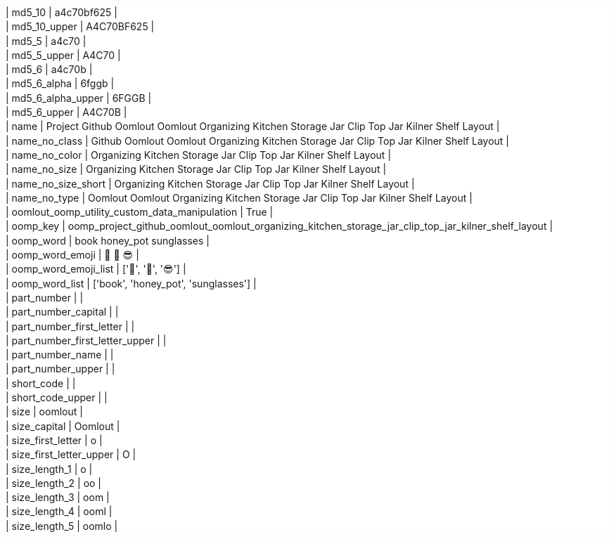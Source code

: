 | md5_10 | a4c70bf625 |  
| md5_10_upper | A4C70BF625 |  
| md5_5 | a4c70 |  
| md5_5_upper | A4C70 |  
| md5_6 | a4c70b |  
| md5_6_alpha | 6fggb |  
| md5_6_alpha_upper | 6FGGB |  
| md5_6_upper | A4C70B |  
| name | Project Github Oomlout Oomlout Organizing Kitchen Storage Jar Clip Top Jar Kilner Shelf Layout |  
| name_no_class | Github Oomlout Oomlout Organizing Kitchen Storage Jar Clip Top Jar Kilner Shelf Layout |  
| name_no_color | Organizing Kitchen Storage Jar Clip Top Jar Kilner Shelf Layout |  
| name_no_size | Organizing Kitchen Storage Jar Clip Top Jar Kilner Shelf Layout |  
| name_no_size_short | Organizing Kitchen Storage Jar Clip Top Jar Kilner Shelf Layout |  
| name_no_type | Oomlout Oomlout Organizing Kitchen Storage Jar Clip Top Jar Kilner Shelf Layout |  
| oomlout_oomp_utility_custom_data_manipulation | True |  
| oomp_key | oomp_project_github_oomlout_oomlout_organizing_kitchen_storage_jar_clip_top_jar_kilner_shelf_layout |  
| oomp_word | book honey_pot sunglasses |  
| oomp_word_emoji | :book: :honey_pot: :sunglasses: |  
| oomp_word_emoji_list | [':book:', ':honey_pot:', ':sunglasses:'] |  
| oomp_word_list | ['book', 'honey_pot', 'sunglasses'] |  
| part_number |  |  
| part_number_capital |  |  
| part_number_first_letter |  |  
| part_number_first_letter_upper |  |  
| part_number_name |  |  
| part_number_upper |  |  
| short_code |  |  
| short_code_upper |  |  
| size | oomlout |  
| size_capital | Oomlout |  
| size_first_letter | o |  
| size_first_letter_upper | O |  
| size_length_1 | o |  
| size_length_2 | oo |  
| size_length_3 | oom |  
| size_length_4 | ooml |  
| size_length_5 | oomlo |  